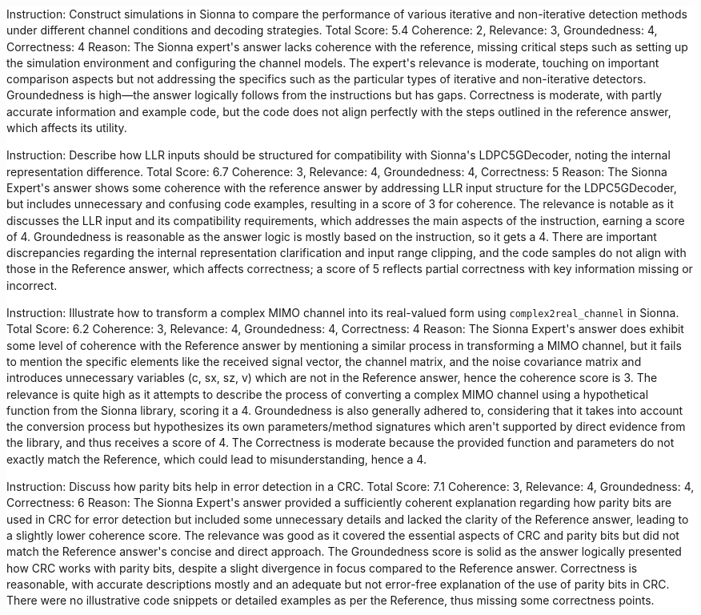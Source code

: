 
Instruction: Construct simulations in Sionna to compare the performance of various iterative and non-iterative detection methods under different channel conditions and decoding strategies.
Total Score: 5.4
Coherence: 2, Relevance: 3, Groundedness: 4, Correctness: 4
Reason: The Sionna expert's answer lacks coherence with the reference, missing critical steps such as setting up the simulation environment and configuring the channel models.
 The expert's relevance is moderate, touching on important comparison aspects but not addressing the specifics such as the particular types of iterative and non-iterative detectors.
 Groundedness is high—the answer logically follows from the instructions but has gaps.
 Correctness is moderate, with partly accurate information and example code, but the code does not align perfectly with the steps outlined in the reference answer, which affects its utility.


Instruction: Describe how LLR inputs should be structured for compatibility with Sionna's LDPC5GDecoder, noting the internal representation difference.
Total Score: 6.7
Coherence: 3, Relevance: 4, Groundedness: 4, Correctness: 5
Reason: The Sionna Expert's answer shows some coherence with the reference answer by addressing LLR input structure for the LDPC5GDecoder, but includes unnecessary and confusing code examples, resulting in a score of 3 for coherence.
 The relevance is notable as it discusses the LLR input and its compatibility requirements, which addresses the main aspects of the instruction, earning a score of 4.
 Groundedness is reasonable as the answer logic is mostly based on the instruction, so it gets a 4.
 There are important discrepancies regarding the internal representation clarification and input range clipping, and the code samples do not align with those in the Reference answer, which affects correctness; a score of 5 reflects partial correctness with key information missing or incorrect.


Instruction: Illustrate how to transform a complex MIMO channel into its real-valued form using `complex2real_channel` in Sionna.
Total Score: 6.2
Coherence: 3, Relevance: 4, Groundedness: 4, Correctness: 4
Reason: The Sionna Expert's answer does exhibit some level of coherence with the Reference answer by mentioning a similar process in transforming a MIMO channel, but it fails to mention the specific elements like the received signal vector, the channel matrix, and the noise covariance matrix and introduces unnecessary variables (c, sx, sz, v) which are not in the Reference answer, hence the coherence score is 3.
 The relevance is quite high as it attempts to describe the process of converting a complex MIMO channel using a hypothetical function from the Sionna library, scoring it a 4.
 Groundedness is also generally adhered to, considering that it takes into account the conversion process but hypothesizes its own parameters/method signatures which aren't supported by direct evidence from the library, and thus receives a score of 4.
 The Correctness is moderate because the provided function and parameters do not exactly match the Reference, which could lead to misunderstanding, hence a 4.


Instruction: Discuss how parity bits help in error detection in a CRC.
Total Score: 7.1
Coherence: 3, Relevance: 4, Groundedness: 4, Correctness: 6
Reason: The Sionna Expert's answer provided a sufficiently coherent explanation regarding how parity bits are used in CRC for error detection but included some unnecessary details and lacked the clarity of the Reference answer, leading to a slightly lower coherence score.
 The relevance was good as it covered the essential aspects of CRC and parity bits but did not match the Reference answer's concise and direct approach.
 The Groundedness score is solid as the answer logically presented how CRC works with parity bits, despite a slight divergence in focus compared to the Reference answer.
 Correctness is reasonable, with accurate descriptions mostly and an adequate but not error-free explanation of the use of parity bits in CRC.
 There were no illustrative code snippets or detailed examples as per the Reference, thus missing some correctness points.
